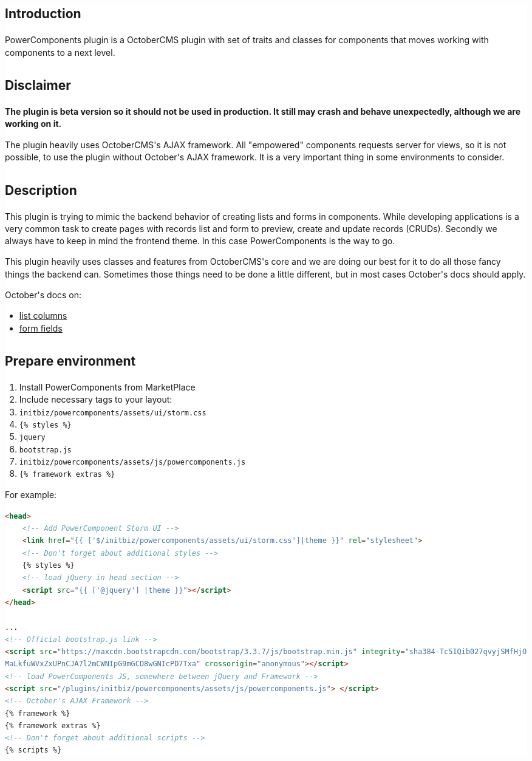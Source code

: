 ## Introduction
PowerComponents plugin is a OctoberCMS plugin with set of traits and classes for components that moves working with components to a next level.

## Disclaimer
**The plugin is beta version so it should not be used in production. It still may crash and behave unexpectedly, although we are working on it.**

The plugin heavily uses OctoberCMS's AJAX framework. All "empowered" components requests server for views, so it is not possible, to use the plugin without October's AJAX framework. It is a very important thing in some environments to consider.

## Description
This plugin is trying to mimic the backend behavior of creating lists and forms in components. While developing applications is a very common task to create pages with records list and form to preview, create and update records (CRUDs). Secondly we always have to keep in mind the frontend theme. In this case PowerComponents is the way to go.

This plugin heavily uses classes and features from OctoberCMS's core and we are doing our best for it to do all those fancy things the backend can. Sometimes those things need to be done a little different, but in most cases October's docs should apply.

October's docs on:
* [list columns](https://octobercms.com/docs/backend/lists#column-options)
* [form fields](https://octobercms.com/docs/backend/forms#form-field-options)

## Prepare environment
1. Install PowerComponents from MarketPlace
1. Include necessary tags to your layout:
  1. `initbiz/powercomponents/assets/ui/storm.css`
  1. `{% styles %}`
  1. `jquery`
  1. `bootstrap.js`
  1. `initbiz/powercomponents/assets/js/powercomponents.js`
  1. `{% framework extras %}`

For example:

```html
<head>
    <!-- Add PowerComponent Storm UI -->
    <link href="{{ ['$/initbiz/powercomponents/assets/ui/storm.css']|theme }}" rel="stylesheet">
    <!-- Don't forget about additional styles -->
    {% styles %}
    <!-- load jQuery in head section -->
    <script src="{{ ['@jquery'] |theme }}"></script>
</head>

...
<!-- Official bootstrap.js link -->
<script src="https://maxcdn.bootstrapcdn.com/bootstrap/3.3.7/js/bootstrap.min.js" integrity="sha384-Tc5IQib027qvyjSMfHjOMaLkfuWVxZxUPnCJA7l2mCWNIpG9mGCD8wGNIcPD7Txa" crossorigin="anonymous"></script>
<!-- load PowerComponents JS, somewhere between jQuery and Framework -->
<script src="/plugins/initbiz/powercomponents/assets/js/powercomponents.js"> </script>
<!-- October's AJAX Framework -->
{% framework %}
{% framework extras %}
<!-- Don't forget about additional scripts -->
{% scripts %}
```
